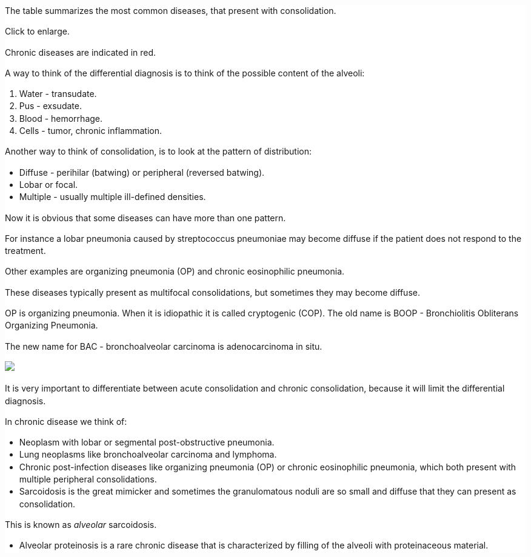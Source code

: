 
The table summarizes the most common diseases, that present with consolidation.  

Click to enlarge.  

Chronic diseases are indicated in red.

A way to think of the differential diagnosis is to think of the possible content of the alveoli:

1. Water - transudate.
2. Pus - exsudate.
3. Blood - hemorrhage.
4. Cells - tumor, chronic inflammation.

Another way to think of consolidation, is to look at the pattern of distribution:

* Diffuse - perihilar (batwing) or peripheral (reversed batwing).
* Lobar or focal.
* Multiple - usually multiple ill-defined densities.

Now it is obvious that some diseases can have more than one pattern.  

For instance a lobar pneumonia caused by streptococcus pneumoniae may become diffuse if the patient does not respond to the treatment.  

Other examples are organizing pneumonia (OP) and chronic eosinophilic pneumonia.  

These diseases typically present as multifocal consolidations, but sometimes they may become diffuse.

OP is organizing pneumonia. When it is idiopathic it is called cryptogenic (COP). The old name is BOOP - Bronchiolitis Obliterans Organizing Pneumonia.

The new name for BAC - bronchoalveolar carcinoma is adenocarcinoma in situ.








![](/assets/chest-x-ray-lung-disease/a529d9464c634c_14-TAB-acute-consolidation.png)




It is very important to differentiate between acute consolidation and chronic consolidation, because it will limit the differential diagnosis.

In chronic disease we think of:

* Neoplasm with lobar or segmental post-obstructive pneumonia.
* Lung neoplasms like bronchoalveolar carcinoma and lymphoma.
* Chronic post-infection diseases like organizing pneumonia (OP) or chronic eosinophilic pneumonia, which both present with multiple peripheral consolidations.
* Sarcoidosis is the great mimicker and sometimes the granulomatous noduli are so small and diffuse that they can present as consolidation.  

This is known as *alveolar* sarcoidosis.
* Alveolar proteinosis is a rare chronic disease that is characterized by filling of the alveoli with proteinaceous material.

